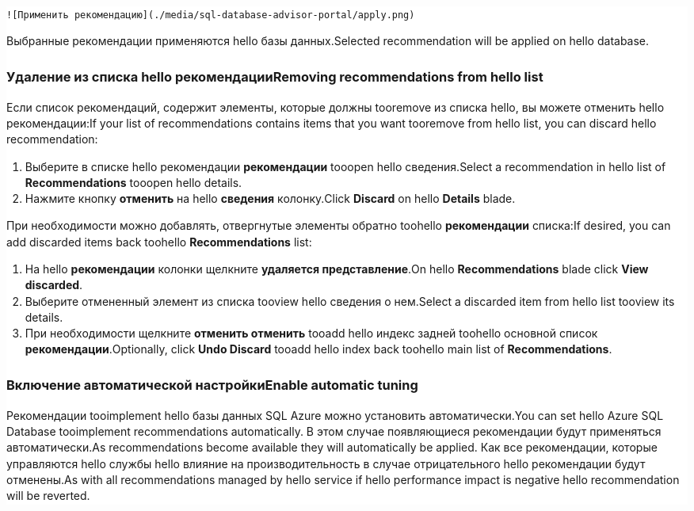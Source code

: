     ![Применить рекомендацию](./media/sql-database-advisor-portal/apply.png)

<span data-ttu-id="22fa7-143">Выбранные рекомендации применяются hello базы данных.</span><span class="sxs-lookup"><span data-stu-id="22fa7-143">Selected recommendation will be applied on hello database.</span></span>

### <a name="removing-recommendations-from-hello-list"></a><span data-ttu-id="22fa7-144">Удаление из списка hello рекомендации</span><span class="sxs-lookup"><span data-stu-id="22fa7-144">Removing recommendations from hello list</span></span>
<span data-ttu-id="22fa7-145">Если список рекомендаций, содержит элементы, которые должны tooremove из списка hello, вы можете отменить hello рекомендации:</span><span class="sxs-lookup"><span data-stu-id="22fa7-145">If your list of recommendations contains items that you want tooremove from hello list, you can discard hello recommendation:</span></span>

1. <span data-ttu-id="22fa7-146">Выберите в списке hello рекомендации **рекомендации** tooopen hello сведения.</span><span class="sxs-lookup"><span data-stu-id="22fa7-146">Select a recommendation in hello list of **Recommendations** tooopen hello details.</span></span>
2. <span data-ttu-id="22fa7-147">Нажмите кнопку **отменить** на hello **сведения** колонку.</span><span class="sxs-lookup"><span data-stu-id="22fa7-147">Click **Discard** on hello **Details** blade.</span></span>

<span data-ttu-id="22fa7-148">При необходимости можно добавлять, отвергнутые элементы обратно toohello **рекомендации** списка:</span><span class="sxs-lookup"><span data-stu-id="22fa7-148">If desired, you can add discarded items back toohello **Recommendations** list:</span></span>

1. <span data-ttu-id="22fa7-149">На hello **рекомендации** колонки щелкните **удаляется представление**.</span><span class="sxs-lookup"><span data-stu-id="22fa7-149">On hello **Recommendations** blade click **View discarded**.</span></span>
2. <span data-ttu-id="22fa7-150">Выберите отмененный элемент из списка tooview hello сведения о нем.</span><span class="sxs-lookup"><span data-stu-id="22fa7-150">Select a discarded item from hello list tooview its details.</span></span>
3. <span data-ttu-id="22fa7-151">При необходимости щелкните **отменить отменить** tooadd hello индекс задней toohello основной список **рекомендации**.</span><span class="sxs-lookup"><span data-stu-id="22fa7-151">Optionally, click **Undo Discard** tooadd hello index back toohello main list of **Recommendations**.</span></span>


### <a name="enable-automatic-tuning"></a><span data-ttu-id="22fa7-152">Включение автоматической настройки</span><span class="sxs-lookup"><span data-stu-id="22fa7-152">Enable automatic tuning</span></span>
<span data-ttu-id="22fa7-153">Рекомендации tooimplement hello базы данных SQL Azure можно установить автоматически.</span><span class="sxs-lookup"><span data-stu-id="22fa7-153">You can set hello Azure SQL Database tooimplement recommendations automatically.</span></span> <span data-ttu-id="22fa7-154">В этом случае появляющиеся рекомендации будут применяться автоматически.</span><span class="sxs-lookup"><span data-stu-id="22fa7-154">As recommendations become available they will automatically be applied.</span></span> <span data-ttu-id="22fa7-155">Как все рекомендации, которые управляются hello службы hello влияние на производительность в случае отрицательного hello рекомендации будут отменены.</span><span class="sxs-lookup"><span data-stu-id="22fa7-155">As with all recommendations managed by hello service if hello performance impact is negative hello recommendation will be reverted.</span></span>
